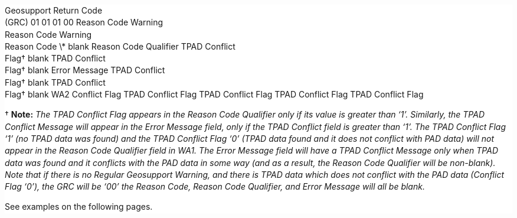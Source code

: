   </tr>
  <tr>
  	<td>Geosupport Return Code<br>(GRC)</td>
    <td>01</td>
    <td>01</td>
    <td>01</td>
    <td>00</td>
  </tr>
   <tr>
  	<td>Reason Code</td>
    <td>Warning<br>Reason Code</td>
    <td>Warning<br>Reason Code</td>
    <td>\*</td>
    <td>blank</td>
  </tr>
  <tr>
  	<td>Reason Code Qualifier</td>
    <td>TPAD Conflict<br>Flag†</td>
    <td>blank</td>
    <td>TPAD Conflict<br>Flag†</td>
    <td>blank</td>
  </tr>
   <tr>
  	<td>Error Message</td>
    <td>TPAD Conflict<br>Flag†</td>
    <td>blank</td>
    <td>TPAD Conflict<br>Flag†</td>
    <td>blank</td>
  </tr>
  <tr>
  	<th>WA2 Conflict Flag</th>
    <td>TPAD Conflict Flag</td>
    <td>TPAD Conflict Flag</td>
    <td>TPAD Conflict Flag</td>
    <td>TPAD Conflict Flag</td>
  </tr>
</table>

† <b>Note:</b>  <i>The TPAD Conflict Flag appears in the Reason Code Qualifier only if its value is greater than ‘1’.  Similarly, the TPAD Conflict Message will appear in the Error Message field, only if the TPAD Conflict field is greater than ‘1’.
The TPAD Conflict Flag ‘1’ (no TPAD data was found) and the TPAD Conflict Flag ‘0’ (TPAD data found and it does not conflict with PAD data) will not appear in the Reason Code Qualifier field in WA1.  The Error Message field will have a TPAD Conflict Message only when TPAD data was found and it conflicts with the PAD data in some way (and as a result, the Reason Code Qualifier will be non-blank).  Note that if there is no Regular Geosupport Warning, and there is TPAD data which does not conflict with the PAD data (Conflict Flag ‘0’), the GRC will be ‘00’ the Reason Code, Reason Code Qualifier, and Error Message will all be blank.
</i>

See examples on the following pages.
